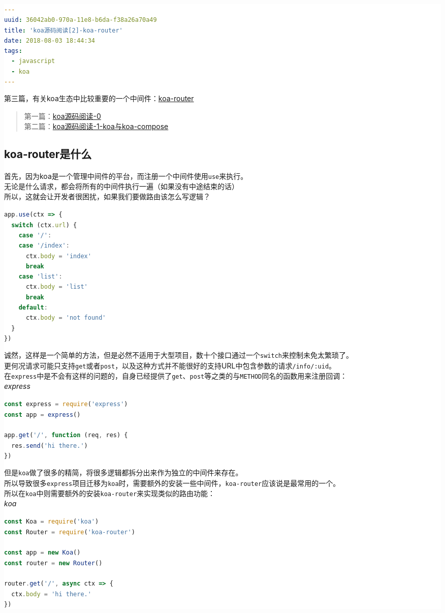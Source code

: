 ```yaml
---
uuid: 36042ab0-970a-11e8-b6da-f38a26a70a49
title: 'koa源码阅读[2]-koa-router'
date: 2018-08-03 18:44:34
tags:
  - javascript
  - koa
---
```


第三篇，有关koa生态中比较重要的一个中间件：[koa-router](https://github.com/alexmingoia/koa-router)  

> 第一篇：[koa源码阅读-0](/2018/07/22/koa源码阅读-0)  
> 第二篇：[koa源码阅读-1-koa与koa-compose](/2018/07/29/koa源码阅读-1-koa与koa-compose)  

## koa-router是什么

首先，因为koa是一个管理中间件的平台，而注册一个中间件使用`use`来执行。  
无论是什么请求，都会将所有的中间件执行一遍（如果没有中途结束的话）  
所以，这就会让开发者很困扰，如果我们要做路由该怎么写逻辑？  



```javascript
app.use(ctx => {
  switch (ctx.url) {
    case '/':
    case '/index':
      ctx.body = 'index'
      break
    case 'list':
      ctx.body = 'list'
      break
    default:
      ctx.body = 'not found'
  }
})
```

诚然，这样是一个简单的方法，但是必然不适用于大型项目，数十个接口通过一个`switch`来控制未免太繁琐了。  
更何况请求可能只支持`get`或者`post`，以及这种方式并不能很好的支持URL中包含参数的请求`/info/:uid`。  
在`express`中是不会有这样的问题的，自身已经提供了`get`、`post`等之类的与`METHOD`同名的函数用来注册回调：  
*express*
```javascript
const express = require('express')
const app = express()

app.get('/', function (req, res) {
  res.send('hi there.')
})
```

但是`koa`做了很多的精简，将很多逻辑都拆分出来作为独立的中间件来存在。  
所以导致很多`express`项目迁移为`koa`时，需要额外的安装一些中间件，`koa-router`应该说是最常用的一个。  
所以在`koa`中则需要额外的安装`koa-router`来实现类似的路由功能：  
*koa*
```javascript
const Koa = require('koa')
const Router = require('koa-router')

const app = new Koa()
const router = new Router()

router.get('/', async ctx => {
  ctx.body = 'hi there.'
})
```